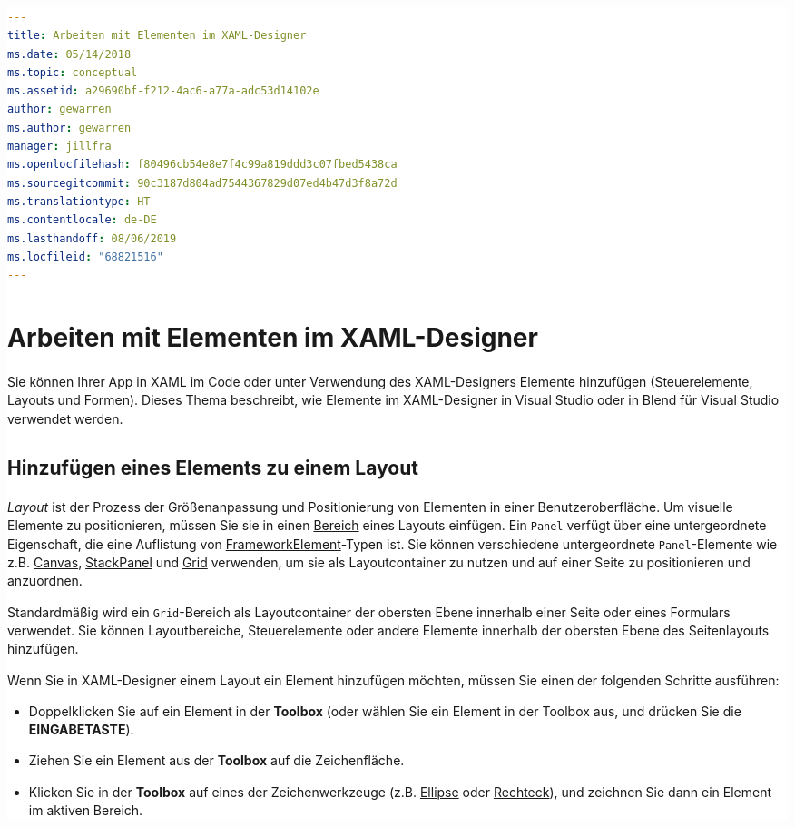 ```yaml
---
title: Arbeiten mit Elementen im XAML-Designer
ms.date: 05/14/2018
ms.topic: conceptual
ms.assetid: a29690bf-f212-4ac6-a77a-adc53d14102e
author: gewarren
ms.author: gewarren
manager: jillfra
ms.openlocfilehash: f80496cb54e8e7f4c99a819ddd3c07fbed5438ca
ms.sourcegitcommit: 90c3187d804ad7544367829d07ed4b47d3f8a72d
ms.translationtype: HT
ms.contentlocale: de-DE
ms.lasthandoff: 08/06/2019
ms.locfileid: "68821516"
---
```

# <a name="work-with-elements-in-xaml-designer"></a>Arbeiten mit Elementen im XAML-Designer

Sie können Ihrer App in XAML im Code oder unter Verwendung des XAML-Designers Elemente hinzufügen (Steuerelemente, Layouts und Formen). Dieses Thema beschreibt, wie Elemente im XAML-Designer in Visual Studio oder in Blend für Visual Studio verwendet werden.

## <a name="add-an-element-to-a-layout"></a>Hinzufügen eines Elements zu einem Layout

*Layout* ist der Prozess der Größenanpassung und Positionierung von Elementen in einer Benutzeroberfläche. Um visuelle Elemente zu positionieren, müssen Sie sie in einen [Bereich](xref:Windows.UI.Xaml.Controls.Panel) eines Layouts einfügen. Ein `Panel` verfügt über eine untergeordnete Eigenschaft, die eine Auflistung von [FrameworkElement](xref:Windows.UI.Xaml.FrameworkElement)-Typen ist. Sie können verschiedene untergeordnete `Panel`-Elemente wie z.B. [Canvas](xref:Windows.UI.Xaml.Controls.Canvas), [StackPanel](xref:Windows.UI.Xaml.Controls.StackPanel) und [Grid](xref:Windows.UI.Xaml.Controls.Grid) verwenden, um sie als Layoutcontainer zu nutzen und auf einer Seite zu positionieren und anzuordnen.

Standardmäßig wird ein `Grid`-Bereich als Layoutcontainer der obersten Ebene innerhalb einer Seite oder eines Formulars verwendet. Sie können Layoutbereiche, Steuerelemente oder andere Elemente innerhalb der obersten Ebene des Seitenlayouts hinzufügen.

Wenn Sie in XAML-Designer einem Layout ein Element hinzufügen möchten, müssen Sie einen der folgenden Schritte ausführen:

- Doppelklicken Sie auf ein Element in der **Toolbox** (oder wählen Sie ein Element in der Toolbox aus, und drücken Sie die **EINGABETASTE**).

- Ziehen Sie ein Element aus der **Toolbox** auf die Zeichenfläche.

- Klicken Sie in der **Toolbox** auf eines der Zeichenwerkzeuge (z.B. [Ellipse](xref:Windows.UI.Xaml.Shapes.Ellipse) oder [Rechteck](xref:Windows.UI.Xaml.Shapes.Rectangle)), und zeichnen Sie dann ein Element im aktiven Bereich.

